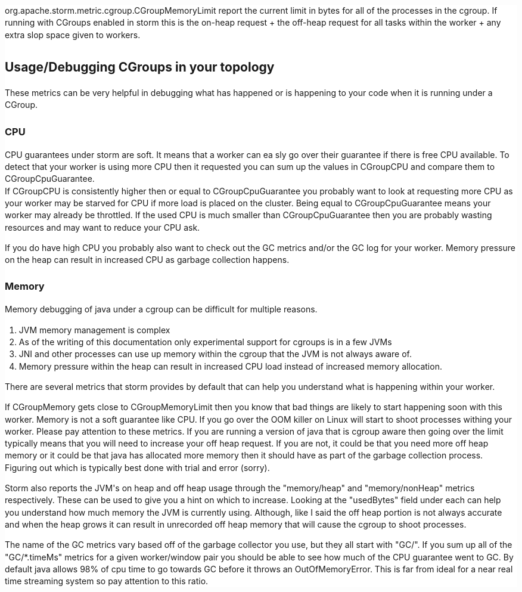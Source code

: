 org.apache.storm.metric.cgroup.CGroupMemoryLimit report the current limit in bytes for all of the processes in the cgroup.  If running with CGroups enabled in storm this is the on-heap request + the off-heap request for all tasks within the worker + any extra slop space given to workers.

## Usage/Debugging CGroups in your topology

These metrics can be very helpful in debugging what has happened or is happening to your code when it is running under a CGroup.

### CPU

CPU guarantees under storm are soft.  It means that a worker can ea sly go over their guarantee if there is free CPU available.  To detect that your worker is using more CPU then it requested you can sum up the values in CGroupCPU and compare them to CGroupCpuGuarantee.  
If CGroupCPU is consistently higher then or equal to CGroupCpuGuarantee you probably want to look at requesting more CPU as your worker may be starved for CPU if more load is placed on the cluster.  Being equal to CGroupCpuGuarantee means your worker may already
be throttled.  If the used CPU is much smaller than CGroupCpuGuarantee then you are probably wasting resources and may want to reduce your CPU ask.

If you do have high CPU you probably also want to check out the GC metrics and/or the GC log for your worker.  Memory pressure on the heap can result in increased CPU as garbage collection happens.

### Memory

Memory debugging of java under a cgroup can be difficult for multiple reasons.

1. JVM memory management is complex
2. As of the writing of this documentation only experimental support for cgroups is in a few JVMs
3. JNI and other processes can use up memory within the cgroup that the JVM is not always aware of.
4. Memory pressure within the heap can result in increased CPU load instead of increased memory allocation.

There are several metrics that storm provides by default that can help you understand what is happening within your worker.

If CGroupMemory gets close to CGroupMemoryLimit then you know that bad things are likely to start happening soon with this worker.  Memory is not a soft guarantee like CPU.
If you go over the OOM killer on Linux will start to shoot processes withing your worker.  Please pay attention to these metrics.  If you are running a version of java that
is cgroup aware then going over the limit typically means that you will need to increase your off heap request.  If you are not, it could be that you need more off heap
memory or it could be that java has allocated more memory then it should have as part of the garbage collection process.  Figuring out which is typically best done with
trial and error (sorry).

Storm also reports the JVM's on heap and off heap usage through the "memory/heap" and "memory/nonHeap" metrics respectively.  These can be used to give you a hint on 
which to increase.  Looking at the "usedBytes" field under each can help you understand how much memory the JVM is currently using.  Although, like I said the off heap
portion is not always accurate and when the heap grows it can result in unrecorded off heap memory that will cause the cgroup to shoot processes.

The name of the GC metrics vary based off of the garbage collector you use, but they all start with "GC/".  If you sum up all of the "GC/*.timeMs" metrics for a given worker/window pair
you should be able to see how much of the CPU guarantee went to GC.  By default java allows 98% of cpu time to go towards GC before it throws an OutOfMemoryError.  This is far from ideal
for a near real time streaming system so pay attention to this ratio.
